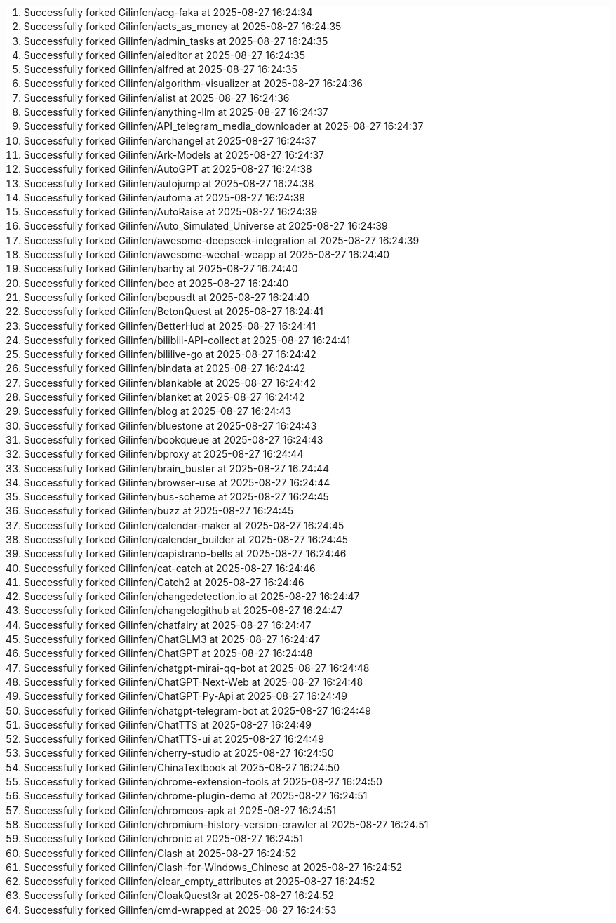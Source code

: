 1. Successfully forked Gilinfen/acg-faka at 2025-08-27 16:24:34
2. Successfully forked Gilinfen/acts_as_money at 2025-08-27 16:24:35
3. Successfully forked Gilinfen/admin_tasks at 2025-08-27 16:24:35
4. Successfully forked Gilinfen/aieditor at 2025-08-27 16:24:35
5. Successfully forked Gilinfen/alfred at 2025-08-27 16:24:35
6. Successfully forked Gilinfen/algorithm-visualizer at 2025-08-27 16:24:36
7. Successfully forked Gilinfen/alist at 2025-08-27 16:24:36
8. Successfully forked Gilinfen/anything-llm at 2025-08-27 16:24:37
9. Successfully forked Gilinfen/API_telegram_media_downloader at 2025-08-27 16:24:37
10. Successfully forked Gilinfen/archangel at 2025-08-27 16:24:37
11. Successfully forked Gilinfen/Ark-Models at 2025-08-27 16:24:37
12. Successfully forked Gilinfen/AutoGPT at 2025-08-27 16:24:38
13. Successfully forked Gilinfen/autojump at 2025-08-27 16:24:38
14. Successfully forked Gilinfen/automa at 2025-08-27 16:24:38
15. Successfully forked Gilinfen/AutoRaise at 2025-08-27 16:24:39
16. Successfully forked Gilinfen/Auto_Simulated_Universe at 2025-08-27 16:24:39
17. Successfully forked Gilinfen/awesome-deepseek-integration at 2025-08-27 16:24:39
18. Successfully forked Gilinfen/awesome-wechat-weapp at 2025-08-27 16:24:40
19. Successfully forked Gilinfen/barby at 2025-08-27 16:24:40
20. Successfully forked Gilinfen/bee at 2025-08-27 16:24:40
21. Successfully forked Gilinfen/bepusdt at 2025-08-27 16:24:40
22. Successfully forked Gilinfen/BetonQuest at 2025-08-27 16:24:41
23. Successfully forked Gilinfen/BetterHud at 2025-08-27 16:24:41
24. Successfully forked Gilinfen/bilibili-API-collect at 2025-08-27 16:24:41
25. Successfully forked Gilinfen/bililive-go at 2025-08-27 16:24:42
26. Successfully forked Gilinfen/bindata at 2025-08-27 16:24:42
27. Successfully forked Gilinfen/blankable at 2025-08-27 16:24:42
28. Successfully forked Gilinfen/blanket at 2025-08-27 16:24:42
29. Successfully forked Gilinfen/blog at 2025-08-27 16:24:43
30. Successfully forked Gilinfen/bluestone at 2025-08-27 16:24:43
31. Successfully forked Gilinfen/bookqueue at 2025-08-27 16:24:43
32. Successfully forked Gilinfen/bproxy at 2025-08-27 16:24:44
33. Successfully forked Gilinfen/brain_buster at 2025-08-27 16:24:44
34. Successfully forked Gilinfen/browser-use at 2025-08-27 16:24:44
35. Successfully forked Gilinfen/bus-scheme at 2025-08-27 16:24:45
36. Successfully forked Gilinfen/buzz at 2025-08-27 16:24:45
37. Successfully forked Gilinfen/calendar-maker at 2025-08-27 16:24:45
38. Successfully forked Gilinfen/calendar_builder at 2025-08-27 16:24:45
39. Successfully forked Gilinfen/capistrano-bells at 2025-08-27 16:24:46
40. Successfully forked Gilinfen/cat-catch at 2025-08-27 16:24:46
41. Successfully forked Gilinfen/Catch2 at 2025-08-27 16:24:46
42. Successfully forked Gilinfen/changedetection.io at 2025-08-27 16:24:47
43. Successfully forked Gilinfen/changelogithub at 2025-08-27 16:24:47
44. Successfully forked Gilinfen/chatfairy at 2025-08-27 16:24:47
45. Successfully forked Gilinfen/ChatGLM3 at 2025-08-27 16:24:47
46. Successfully forked Gilinfen/ChatGPT at 2025-08-27 16:24:48
47. Successfully forked Gilinfen/chatgpt-mirai-qq-bot at 2025-08-27 16:24:48
48. Successfully forked Gilinfen/ChatGPT-Next-Web at 2025-08-27 16:24:48
49. Successfully forked Gilinfen/ChatGPT-Py-Api at 2025-08-27 16:24:49
50. Successfully forked Gilinfen/chatgpt-telegram-bot at 2025-08-27 16:24:49
51. Successfully forked Gilinfen/ChatTTS at 2025-08-27 16:24:49
52. Successfully forked Gilinfen/ChatTTS-ui at 2025-08-27 16:24:49
53. Successfully forked Gilinfen/cherry-studio at 2025-08-27 16:24:50
54. Successfully forked Gilinfen/ChinaTextbook at 2025-08-27 16:24:50
55. Successfully forked Gilinfen/chrome-extension-tools at 2025-08-27 16:24:50
56. Successfully forked Gilinfen/chrome-plugin-demo at 2025-08-27 16:24:51
57. Successfully forked Gilinfen/chromeos-apk at 2025-08-27 16:24:51
58. Successfully forked Gilinfen/chromium-history-version-crawler at 2025-08-27 16:24:51
59. Successfully forked Gilinfen/chronic at 2025-08-27 16:24:51
60. Successfully forked Gilinfen/Clash at 2025-08-27 16:24:52
61. Successfully forked Gilinfen/Clash-for-Windows_Chinese at 2025-08-27 16:24:52
62. Successfully forked Gilinfen/clear_empty_attributes at 2025-08-27 16:24:52
63. Successfully forked Gilinfen/CloakQuest3r at 2025-08-27 16:24:52
64. Successfully forked Gilinfen/cmd-wrapped at 2025-08-27 16:24:53